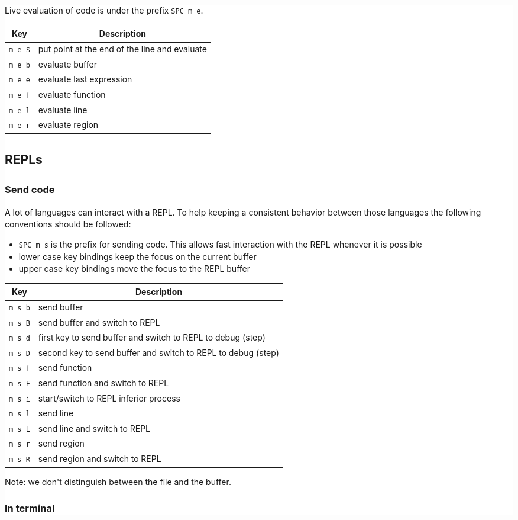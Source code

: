 Live evaluation of code is under the prefix `SPC m e`.

| Key     | Description                                   |
|---------|-----------------------------------------------|
| `m e $` | put point at the end of the line and evaluate |
| `m e b` | evaluate buffer                               |
| `m e e` | evaluate last expression                      |
| `m e f` | evaluate function                             |
| `m e l` | evaluate line                                 |
| `m e r` | evaluate region                               |

REPLs
-----

### Send code

A lot of languages can interact with a REPL. To help keeping a
consistent behavior between those languages the following conventions
should be followed:

-   `SPC m s` is the prefix for sending code. This allows fast
    interaction with the REPL whenever it is possible
-   lower case key bindings keep the focus on the current buffer
-   upper case key bindings move the focus to the REPL buffer

| Key     | Description                                                  |
|---------|--------------------------------------------------------------|
| `m s b` | send buffer                                                  |
| `m s B` | send buffer and switch to REPL                               |
| `m s d` | first key to send buffer and switch to REPL to debug (step)  |
| `m s D` | second key to send buffer and switch to REPL to debug (step) |
| `m s f` | send function                                                |
| `m s F` | send function and switch to REPL                             |
| `m s i` | start/switch to REPL inferior process                        |
| `m s l` | send line                                                    |
| `m s L` | send line and switch to REPL                                 |
| `m s r` | send region                                                  |
| `m s R` | send region and switch to REPL                               |

Note: we don't distinguish between the file and the buffer.

### In terminal
